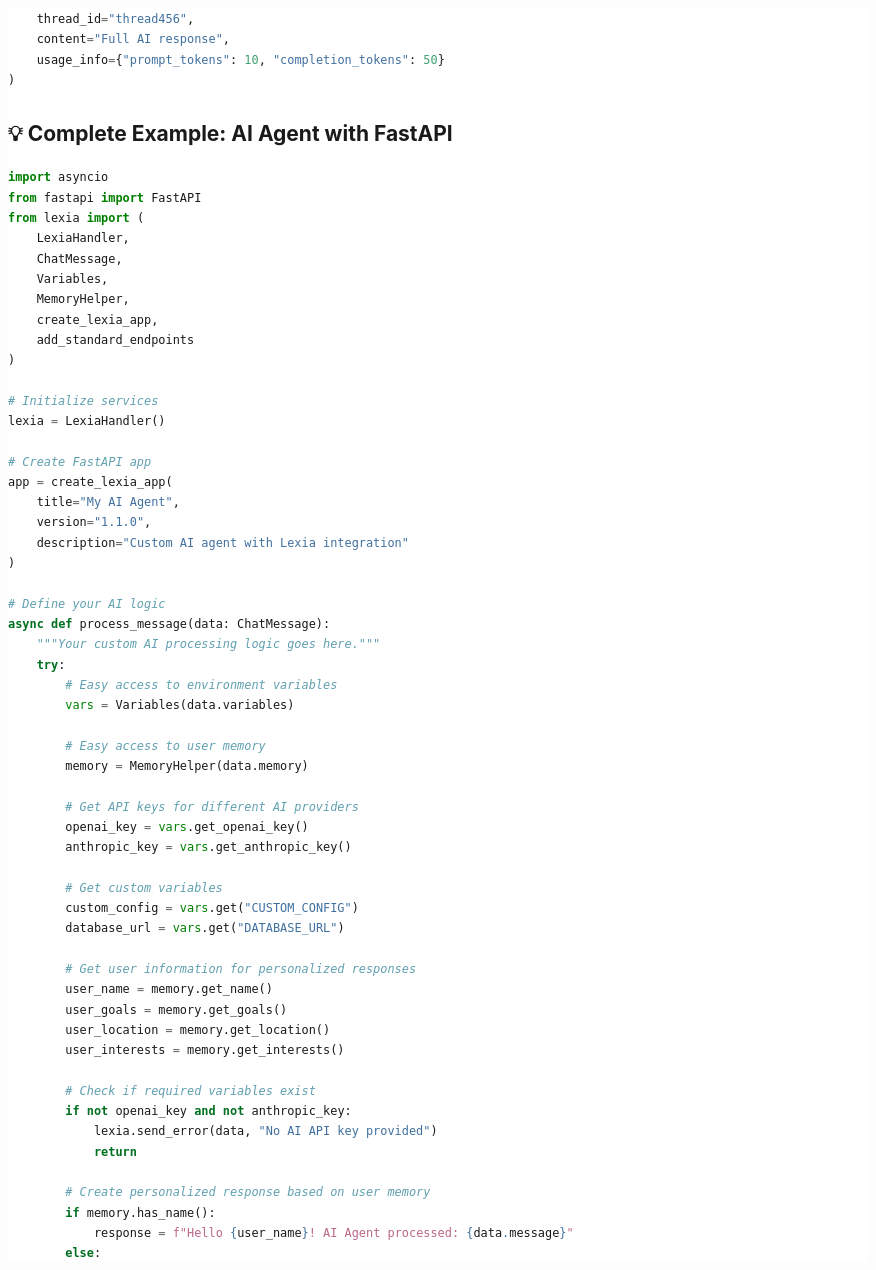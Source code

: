 ```python
    thread_id="thread456",
    content="Full AI response",
    usage_info={"prompt_tokens": 10, "completion_tokens": 50}
)
```

## 💡 Complete Example: AI Agent with FastAPI

```python
import asyncio
from fastapi import FastAPI
from lexia import (
    LexiaHandler, 
    ChatMessage, 
    Variables,
    MemoryHelper,
    create_lexia_app,
    add_standard_endpoints
)

# Initialize services
lexia = LexiaHandler()

# Create FastAPI app
app = create_lexia_app(
    title="My AI Agent",
    version="1.1.0",
    description="Custom AI agent with Lexia integration"
)

# Define your AI logic
async def process_message(data: ChatMessage):
    """Your custom AI processing logic goes here."""
    try:
        # Easy access to environment variables
        vars = Variables(data.variables)
        
        # Easy access to user memory
        memory = MemoryHelper(data.memory)
        
        # Get API keys for different AI providers
        openai_key = vars.get_openai_key()
        anthropic_key = vars.get_anthropic_key()
        
        # Get custom variables
        custom_config = vars.get("CUSTOM_CONFIG")
        database_url = vars.get("DATABASE_URL")
        
        # Get user information for personalized responses
        user_name = memory.get_name()
        user_goals = memory.get_goals()
        user_location = memory.get_location()
        user_interests = memory.get_interests()
        
        # Check if required variables exist
        if not openai_key and not anthropic_key:
            lexia.send_error(data, "No AI API key provided")
            return
        
        # Create personalized response based on user memory
        if memory.has_name():
            response = f"Hello {user_name}! AI Agent processed: {data.message}"
        else:
```